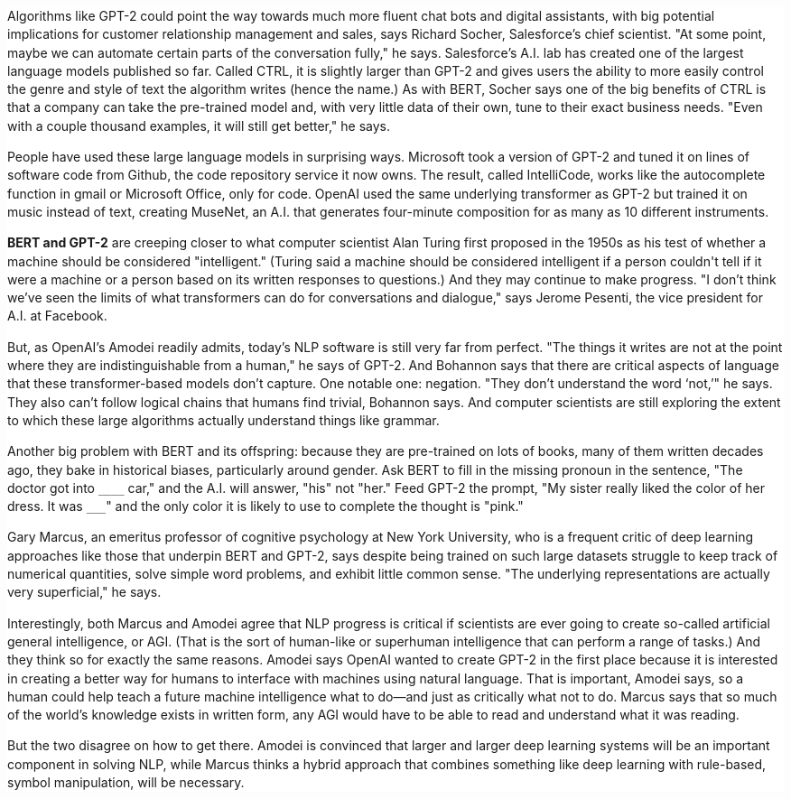 Algorithms like GPT-2 could point the way towards much more fluent chat bots and digital assistants, with big potential implications for customer relationship management and sales, says Richard Socher, Salesforce’s chief scientist. "At some point, maybe we can automate certain parts of the conversation fully," he says. Salesforce’s A.I. lab has created one of the largest language models published so far. Called CTRL, it is slightly larger than GPT-2 and gives users the ability to more easily control the genre and style of text the algorithm writes (hence the name.) As with BERT, Socher says one of the big benefits of CTRL is that a company can take the pre-trained model and, with very little data of their own, tune to their exact business needs. "Even with a couple thousand examples, it will still get better," he says.

People have used these large language models in surprising ways. Microsoft took a version of GPT-2 and tuned it on lines of software code from Github, the code repository service it now owns. The result, called IntelliCode, works like the autocomplete function in gmail or Microsoft Office, only for code. OpenAI used the same underlying transformer as GPT-2 but trained it on music instead of text, creating MuseNet, an A.I. that generates four-minute composition for as many as 10 different instruments.

**BERT and GPT-2** are creeping closer to what computer scientist Alan Turing first proposed in the 1950s as his test of whether a machine should be considered "intelligent." (Turing said a machine should be considered intelligent if a person couldn't tell if it were a machine or a person based on its written responses to questions.) And they may continue to make progress. "I don’t think we’ve seen the limits of what transformers can do for conversations and dialogue," says Jerome Pesenti, the vice president for A.I. at Facebook.

But, as OpenAI’s Amodei readily admits, today’s NLP software is still very far from perfect. "The things it writes are not at the point where they are indistinguishable from a human," he says of GPT-2. And Bohannon says that there are critical aspects of language that these transformer-based models don’t capture. One notable one: negation. "They don’t understand the word ‘not,’" he says. They also can’t follow logical chains that humans find trivial, Bohannon says. And computer scientists are still exploring the extent to which these large algorithms actually understand things like grammar.

Another big problem with BERT and its offspring: because they are pre-trained on lots of books, many of them written decades ago, they bake in historical biases, particularly around gender. Ask BERT to fill in the missing pronoun in the sentence, "The doctor got into  `____` car," and the A.I. will answer, "his" not "her." Feed GPT-2 the prompt, "My sister really liked the color of her dress. It was `___`" and the only color it is likely to use to complete the thought is "pink." 

Gary Marcus, an emeritus professor of cognitive psychology at New York University, who is a frequent critic of deep learning approaches like those that underpin BERT and GPT-2, says despite being trained on such large datasets struggle to keep track of numerical quantities, solve simple word problems, and exhibit little common sense. "The underlying representations are actually very superficial," he says.

Interestingly, both Marcus and Amodei agree that NLP progress is critical if scientists are ever going to create so-called artificial general intelligence, or AGI. (That is the sort of human-like or superhuman intelligence that can perform a range of tasks.) And they think so for exactly the same reasons. Amodei says OpenAI wanted to create GPT-2 in the first place because it is interested in creating a better way for humans to interface with machines using natural language. That is important, Amodei says, so a human could help teach a future machine intelligence what to do—and just as critically what not to do. Marcus says that so much of the world’s knowledge exists in written form, any AGI would have to be able to read and understand what it was reading.

But the two disagree on how to get there. Amodei is convinced that larger and larger deep learning systems will be an important component in solving NLP, while Marcus thinks a hybrid approach that combines something like deep learning with rule-based, symbol manipulation, will be necessary.
